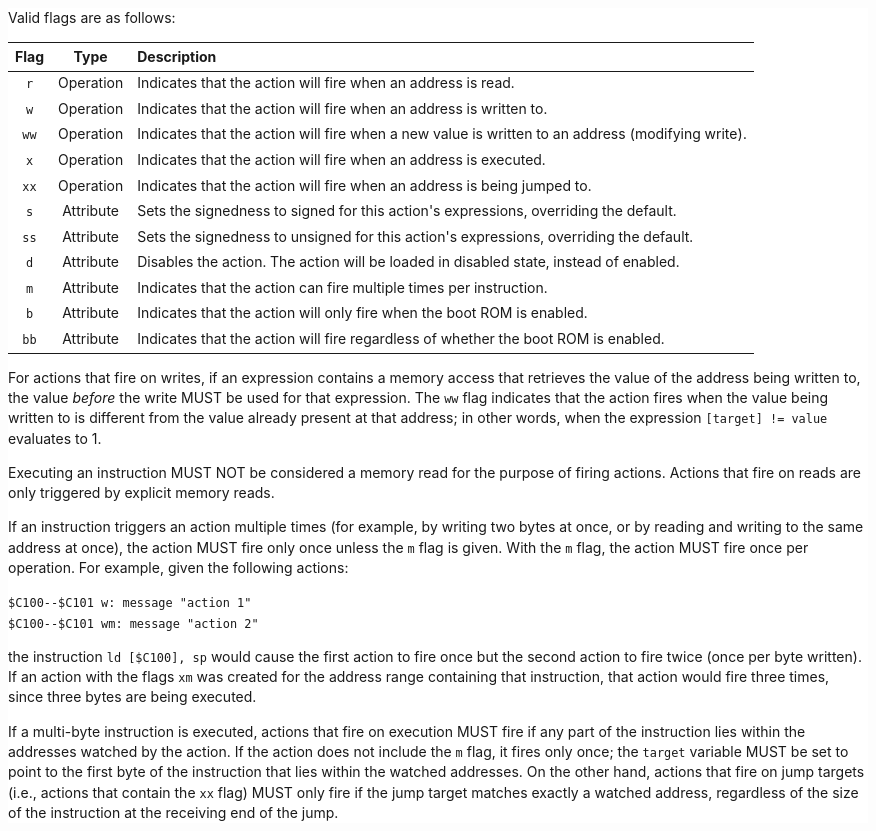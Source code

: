 Valid flags are as follows:

|Flag  |Type     |Description                                                                                        |
|:----:|:-------:|:--------------------------------------------------------------------------------------------------|
|`r`   |Operation|Indicates that the action will fire when an address is read.                                       |
|`w`   |Operation|Indicates that the action will fire when an address is written to.                                 |
|`ww`  |Operation|Indicates that the action will fire when a new value is written to an address (modifying write).   |
|`x`   |Operation|Indicates that the action will fire when an address is executed.                                   |
|`xx`  |Operation|Indicates that the action will fire when an address is being jumped to.                            |
|`s`   |Attribute|Sets the signedness to signed for this action's expressions, overriding the default.               |
|`ss`  |Attribute|Sets the signedness to unsigned for this action's expressions, overriding the default.             |
|`d`   |Attribute|Disables the action. The action will be loaded in disabled state, instead of enabled.              |
|`m`   |Attribute|Indicates that the action can fire multiple times per instruction.                                 |
|`b`   |Attribute|Indicates that the action will only fire when the boot ROM is enabled.                             |
|`bb`  |Attribute|Indicates that the action will fire regardless of whether the boot ROM is enabled.                 |

For actions that fire on writes, if an expression contains a memory access that retrieves the value of the address
being written to, the value _before_ the write MUST be used for that expression. The `ww` flag indicates that the
action fires when the value being written to is different from the value already present at that address; in other
words, when the expression `[target] != value` evaluates to 1.

Executing an instruction MUST NOT be considered a memory read for the purpose of firing actions. Actions that fire on
reads are only triggered by explicit memory reads.

If an instruction triggers an action multiple times (for example, by writing two bytes at once, or by reading and
writing to the same address at once), the action MUST fire only once unless the `m` flag is given. With the `m` flag,
the action MUST fire once per operation. For example, given the following actions:

```
$C100--$C101 w: message "action 1"
$C100--$C101 wm: message "action 2"
```

the instruction `ld [$C100], sp` would cause the first action to fire once but the second action to fire twice (once
per byte written). If an action with the flags `xm` was created for the address range containing that instruction,
that action would fire three times, since three bytes are being executed.

If a multi-byte instruction is executed, actions that fire on execution MUST fire if any part of the instruction lies
within the addresses watched by the action. If the action does not include the `m` flag, it fires only once; the
`target` variable MUST be set to point to the first byte of the instruction that lies within the watched addresses. On
the other hand, actions that fire on jump targets (i.e., actions that contain the `xx` flag) MUST only fire if the
jump target matches exactly a watched address, regardless of the size of the instruction at the receiving end of the
jump.


[section1]: #1-objective-and-scope
[section2]: #2-introduction
[section3]: #3-format-basics
[section3.1]: #31-overall-formatting
[section3.2]: #32-normalization-and-whitespace
[section3.3]: #33-error-handling
[section3.4]: #34-basic-structure
[section3.5]: #35-conditional-inclusion
[section4]: #4-directives
[section4.1]: #41-identification
[section4.2]: #42-conditional-inclusion
[section4.3]: #43-declarations
[section4.4]: #44-action-groups
[section4.5]: #45-included-files
[section4.6]: #46-configuration
[section4.7]: #47-miscellaneous
[section5]: #5-actions
[section5.1]: #51-basic-action-structure
[section5.2]: #52-syntax-overview
[section5.3]: #53-expressions
[section5.4]: #54-the-condition-field
[section5.5]: #55-the-address-subfield
[section5.6]: #56-flags
[section6]: #6-commands
[section6.1]: #61-basic-emulator-commands
[section6.2]: #62-action-related-commands
[section6.3]: #63-state-modification-commands
[section6.4]: #64-control-flow-commands
[section7]: #7-strings
[section7.1]: #71-string-formatting
[section7.2]: #72-escape-sequences
[section7.3]: #73-expression-escape-sequences
[section7.4]: #74-conditional-escape-sequences
[section7.5]: #75-character-replacement-escape-sequences
[section8]: #8-example-file
[section9]: #9-specification-compliance
[section9.1]: #91-partial-compliance
[section9.2]: #92-minimum-required-features
[section10]: #10-closing-remarks
[section11]: #11-version-history
[command-alert]: #alert-command
[command-break]: #break-command
[command-disable]: #disable-command
[command-done]: #done-command
[command-else]: #else-command
[command-enable]: #enable-command
[command-if]: #if-command
[command-message]: #message-command
[command-nop]: #nop-command
[command-reset]: #reset-command
[command-set]: #set-command
[command-skip]: #skip-command
[command-toggle]: #toggle-command
[directive-alias]: #alias
[directive-always]: #always
[directive-debugfile]: #debugfile
[directive-else]: #else
[directive-endgroup]: #endgroup
[directive-error]: #error
[directive-group]: #group
[directive-ifemu]: #ifemu
[directive-ifnotemu]: #ifnotemu
[directive-include]: #include
[directive-radix]: #radix
[directive-signedness]: #signedness
[directive-str]: #str
[directive-sym]: #sym
[directive-symfile]: #symfile
[directive-var]: #var
[directive-warning]: #warning
[expressions-address]: #address-expressions
[expressions-constant]: #constant-expressions
[expressions-memory]: #memory-accesses
[expressions-numbers]: #numeric-constants
[expressions-operators]: #operators
[expressions-symbols]: #symbols
[expressions-variables]: #variables
[rfc2119]: https://tools.ietf.org/html/rfc2119
[repo]: https://github.com/aaaaaa123456789/gb-debugfiles